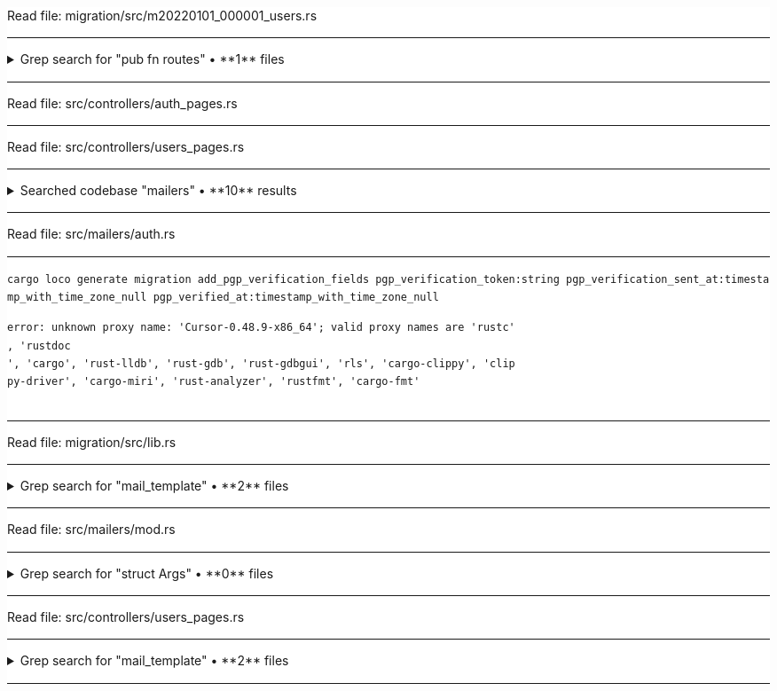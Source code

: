 
Read file: migration/src/m20220101_000001_users.rs

---

<details><summary>Grep search for "pub fn routes" • **1** files</summary></details>

---

Read file: src/controllers/auth_pages.rs

---

Read file: src/controllers/users_pages.rs

---

<details><summary>Searched codebase "mailers" • **10** results</summary></details>

---

Read file: src/mailers/auth.rs

---

```bash
cargo loco generate migration add_pgp_verification_fields pgp_verification_token:string pgp_verification_sent_at:timestamp_with_time_zone_null pgp_verified_at:timestamp_with_time_zone_null
```

```
error: unknown proxy name: 'Cursor-0.48.9-x86_64'; valid proxy names are 'rustc'
, 'rustdoc
', 'cargo', 'rust-lldb', 'rust-gdb', 'rust-gdbgui', 'rls', 'cargo-clippy', 'clip
py-driver', 'cargo-miri', 'rust-analyzer', 'rustfmt', 'cargo-fmt'
                    
```

---

Read file: migration/src/lib.rs

---

<details><summary>Grep search for "mail_template" • **2** files</summary></details>

---

Read file: src/mailers/mod.rs

---

<details><summary>Grep search for "struct Args" • **0** files</summary></details>

---

Read file: src/controllers/users_pages.rs

---

<details><summary>Grep search for "mail_template" • **2** files</summary></details>

---
